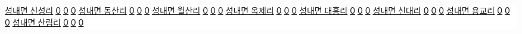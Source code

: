 
  <tr class="item">
    <td><a href="전라북도고창군성내면신성리">성내면 신성리</a></td>
    <td><a href="전라북도고창군성내면신성리">0</a></td>
    <td><a href="전라북도고창군성내면신성리">0</a></td>
    <td><a href="전라북도고창군성내면신성리">0</a></td>
  </tr>
    

  <tr class="item">
    <td><a href="전라북도고창군성내면동산리">성내면 동산리</a></td>
    <td><a href="전라북도고창군성내면동산리">0</a></td>
    <td><a href="전라북도고창군성내면동산리">0</a></td>
    <td><a href="전라북도고창군성내면동산리">0</a></td>
  </tr>
    

  <tr class="item">
    <td><a href="전라북도고창군성내면월산리">성내면 월산리</a></td>
    <td><a href="전라북도고창군성내면월산리">0</a></td>
    <td><a href="전라북도고창군성내면월산리">0</a></td>
    <td><a href="전라북도고창군성내면월산리">0</a></td>
  </tr>
    

  <tr class="item">
    <td><a href="전라북도고창군성내면옥제리">성내면 옥제리</a></td>
    <td><a href="전라북도고창군성내면옥제리">0</a></td>
    <td><a href="전라북도고창군성내면옥제리">0</a></td>
    <td><a href="전라북도고창군성내면옥제리">0</a></td>
  </tr>
    

  <tr class="item">
    <td><a href="전라북도고창군성내면대흥리">성내면 대흥리</a></td>
    <td><a href="전라북도고창군성내면대흥리">0</a></td>
    <td><a href="전라북도고창군성내면대흥리">0</a></td>
    <td><a href="전라북도고창군성내면대흥리">0</a></td>
  </tr>
    

  <tr class="item">
    <td><a href="전라북도고창군성내면신대리">성내면 신대리</a></td>
    <td><a href="전라북도고창군성내면신대리">0</a></td>
    <td><a href="전라북도고창군성내면신대리">0</a></td>
    <td><a href="전라북도고창군성내면신대리">0</a></td>
  </tr>
    

  <tr class="item">
    <td><a href="전라북도고창군성내면용교리">성내면 용교리</a></td>
    <td><a href="전라북도고창군성내면용교리">0</a></td>
    <td><a href="전라북도고창군성내면용교리">0</a></td>
    <td><a href="전라북도고창군성내면용교리">0</a></td>
  </tr>
    

  <tr class="item">
    <td><a href="전라북도고창군성내면산림리">성내면 산림리</a></td>
    <td><a href="전라북도고창군성내면산림리">0</a></td>
    <td><a href="전라북도고창군성내면산림리">0</a></td>
    <td><a href="전라북도고창군성내면산림리">0</a></td>
  </tr>
    